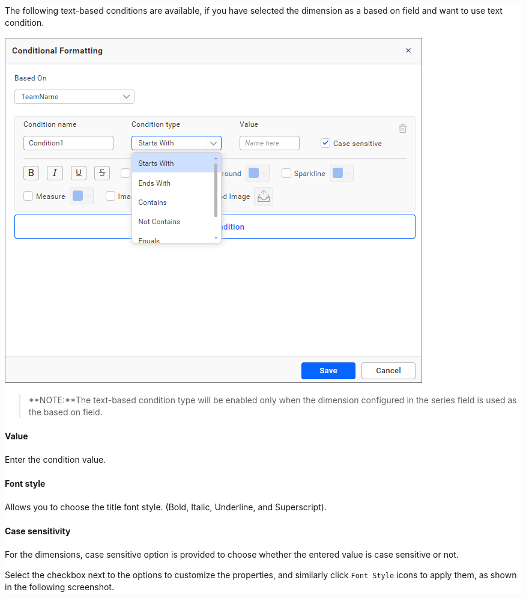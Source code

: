 
The following text-based conditions are available, if you have selected the dimension as a based on field and want to use text condition.

![Dimension condition](/static/assets/embedded/visualizing-data/visualization-widgets/images/number-card/dimension-condition.png)

> **NOTE:**The text-based condition type will be enabled only when the dimension configured in the series field is used as the based on field. 

#### Value

Enter the condition value. 

#### Font style

Allows you to choose the title font style. (Bold, Italic, Underline, and Superscript).

#### Case sensitivity

For the dimensions, case sensitive option is provided to choose whether the entered value is case sensitive or not. 

Select the checkbox next to the options to customize the properties, and similarly click `Font Style` icons to apply them, as shown in the following screenshot.
